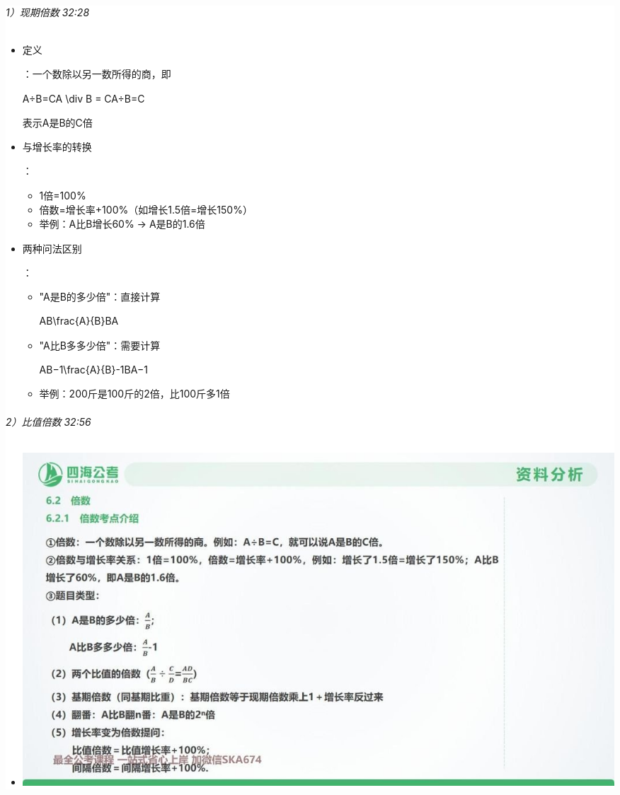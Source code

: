 ###### 1）现期倍数 ﻿32:28﻿

- 定义

  ：一个数除以另一数所得的商，即

  ﻿A÷B=CA \div B = CA÷B=C﻿

  表示A是B的C倍

- 与增长率的转换

  ：

  - 1倍=100%
  - 倍数=增长率+100%（如增长1.5倍=增长150%）
  - 举例：A比B增长60% → A是B的1.6倍

- 两种问法区别

  ：

  - "A是B的多少倍"：直接计算

    ﻿AB\frac{A}{B}BA﻿

  - "A比B多多少倍"：需要计算

    ﻿AB−1\frac{A}{B}-1BA−1﻿

  - 举例：200斤是100斤的2倍，比100斤多1倍

###### 2）比值倍数 ﻿32:56﻿

- ![img](../public/资料分析/%E8%B5%84%E6%96%9920250713/4f3b35657s0c962dbcf8acbb2ae5a3b2.jpeg)
